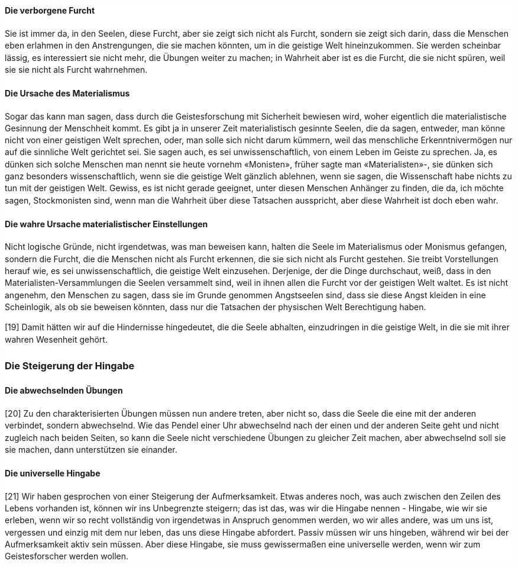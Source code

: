 #### Die verborgene Furcht

Sie ist immer da, in den Seelen, diese Furcht, aber sie zeigt sich nicht als Furcht, sondern sie zeigt sich darin, dass die Menschen eben erlahmen in den Anstrengungen, die sie machen könnten, um in die geistige Welt hineinzukommen. Sie werden scheinbar lässig, es interessiert sie nicht mehr, die Übungen weiter zu machen; in Wahrheit aber ist es die Furcht, die sie nicht spüren, weil sie sie nicht als Furcht wahrnehmen.

#### Die Ursache des Materialismus

Sogar das kann man sagen, dass durch die Geistesforschung mit Sicherheit bewiesen wird, woher eigentlich die materialistische Gesinnung der Menschheit kommt. Es gibt ja in unserer Zeit materialistisch gesinnte Seelen, die da sagen, entweder, man könne nicht von einer geistigen Welt sprechen, oder, man solle sich nicht darum kümmern, weil das menschliche Erkenntnivermögen nur auf die sinnliche Welt gerichtet sei. Sie sagen auch, es sei unwissenschaftlich, von einem Leben im Geiste zu sprechen. Ja, es dünken sich solche Menschen man nennt sie heute vornehm «Monisten», früher sagte man «Materialisten»-, sie dünken sich ganz besonders wissenschaftlich, wenn sie die geistige Welt gänzlich ablehnen, wenn sie sagen, die Wissenschaft habe nichts zu tun mit der geistigen Welt. Gewiss, es ist nicht gerade geeignet, unter diesen Menschen Anhänger zu finden, die da, ich möchte sagen, Stockmonisten sind, wenn man die Wahrheit über diese Tatsachen ausspricht, aber diese Wahrheit ist doch eben wahr.

#### Die wahre Ursache materialistischer Einstellungen

Nicht logische Gründe, nicht irgendetwas, was man beweisen kann, halten die Seele im Materialismus oder Monismus gefangen, sondern die Furcht, die die Menschen nicht als Furcht erkennen, die sie sich nicht als Furcht gestehen. Sie treibt Vorstellungen herauf wie, es sei unwissenschaftlich, die geistige Welt einzusehen. Derjenige, der die Dinge durchschaut, weiß, dass in den Materialisten-Versammlungen die Seelen versammelt sind, weil in ihnen allen die Furcht vor der geistigen Welt waltet. Es ist nicht angenehm, den Menschen zu sagen, dass sie im Grunde genommen Angstseelen sind, dass sie diese Angst kleiden in eine Scheinlogik, als ob sie beweisen könnten, dass nur die Tatsachen der physischen Welt Berechtigung haben.

[19] Damit hätten wir auf die Hindernisse hingedeutet, die die Seele abhalten, einzudringen in die geistige Welt, in die sie mit ihrer wahren Wesenheit gehört.

### Die Steigerung der Hingabe

#### Die abwechselnden Übungen

[20] Zu den charakterisierten Übungen müssen nun andere treten, aber nicht so, dass die Seele die eine mit der anderen verbindet, sondern abwechselnd. Wie das Pendel einer Uhr abwechselnd nach der einen und der anderen Seite geht und nicht zugleich nach beiden Seiten, so kann die Seele nicht verschiedene Übungen zu gleicher Zeit machen, aber abwechselnd soll sie sie machen, dann unterstützen sie einander.

#### Die universelle Hingabe

[21] Wir haben gesprochen von einer Steigerung der Aufmerksamkeit. Etwas anderes noch, was auch zwischen den Zeilen des Lebens vorhanden ist, können wir ins Unbegrenzte steigern; das ist das, was wir die Hingabe nennen - Hingabe, wie wir sie erleben, wenn wir so recht vollständig von irgendetwas in Anspruch genommen werden, wo wir alles andere, was um uns ist, vergessen und einzig mit dem nur leben, das uns diese Hingabe abfordert. Passiv müssen wir uns hingeben, während wir bei der Aufmerksamkeit aktiv sein müssen. Aber diese Hingabe, sie muss gewissermaßen eine universelle werden, wenn wir zum Geistesforscher werden wollen.
